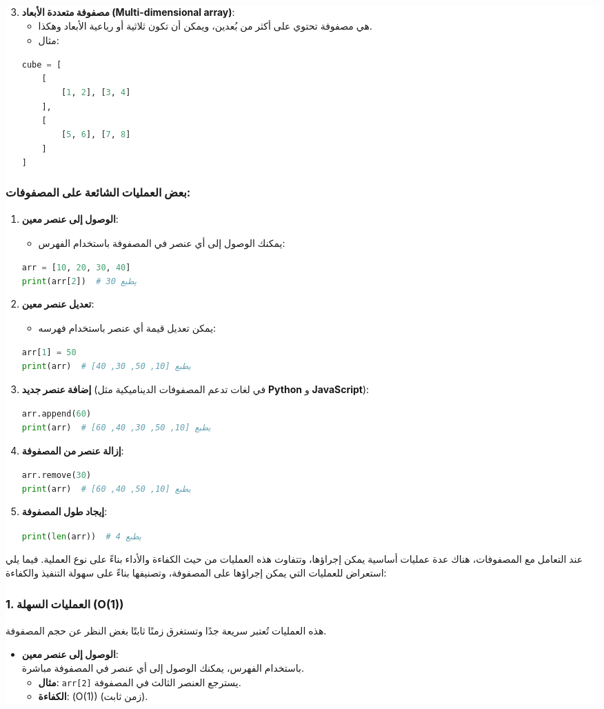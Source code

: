 3. **مصفوفة متعددة الأبعاد (Multi-dimensional array)**:
   - هي مصفوفة تحتوي على أكثر من بُعدين، ويمكن أن تكون ثلاثية أو رباعية الأبعاد وهكذا.
   - مثال:
   ```python
   cube = [
       [
           [1, 2], [3, 4]
       ],
       [
           [5, 6], [7, 8]
       ]
   ]
   ```

### بعض العمليات الشائعة على المصفوفات:

1. **الوصول إلى عنصر معين**:
   - يمكنك الوصول إلى أي عنصر في المصفوفة باستخدام الفهرس:
   ```python
   arr = [10, 20, 30, 40]
   print(arr[2])  # يطبع 30
   ```

2. **تعديل عنصر معين**:
   - يمكن تعديل قيمة أي عنصر باستخدام فهرسه:
   ```python
   arr[1] = 50
   print(arr)  # يطبع [10, 50, 30, 40]
   ```

3. **إضافة عنصر جديد** (في لغات تدعم المصفوفات الديناميكية مثل **Python** و **JavaScript**):
   ```python
   arr.append(60)
   print(arr)  # يطبع [10, 50, 30, 40, 60]
   ```

4. **إزالة عنصر من المصفوفة**:
   ```python
   arr.remove(30)
   print(arr)  # يطبع [10, 50, 40, 60]
   ```

5. **إيجاد طول المصفوفة**:
   ```python
   print(len(arr))  # يطبع 4
   ```


عند التعامل مع المصفوفات، هناك عدة عمليات أساسية يمكن إجراؤها، وتتفاوت هذه العمليات من حيث الكفاءة والأداء بناءً على نوع العملية. فيما يلي استعراض للعمليات التي يمكن إجراؤها على المصفوفة، وتصنيفها بناءً على سهولة التنفيذ والكفاءة:

### 1. **العمليات السهلة (O(1))**
هذه العمليات تُعتبر سريعة جدًا وتستغرق زمنًا ثابتًا بغض النظر عن حجم المصفوفة.

- **الوصول إلى عنصر معين**:  
  باستخدام الفهرس، يمكنك الوصول إلى أي عنصر في المصفوفة مباشرة.  
  - **مثال**: `arr[2]` يسترجع العنصر الثالث في المصفوفة.
  - **الكفاءة**: \(O(1)\) (زمن ثابت).
  